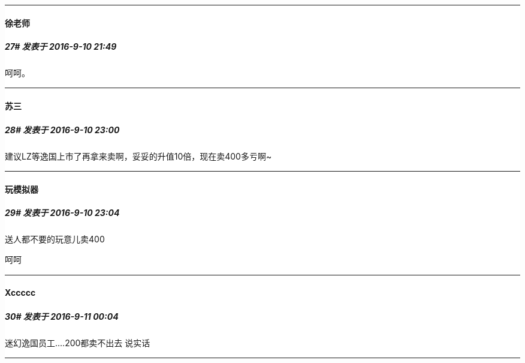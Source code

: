 


-----

####  徐老师  
##### 27#       发表于 2016-9-10 21:49




呵呵。







-----

####  苏三  
##### 28#       发表于 2016-9-10 23:00




建议LZ等逸国上市了再拿来卖啊，妥妥的升值10倍，现在卖400多亏啊~







-----

####  玩模拟器  
##### 29#       发表于 2016-9-10 23:04




送人都不要的玩意儿卖400


呵呵







-----

####  Xccccc  
##### 30#       发表于 2016-9-11 00:04




迷幻逸国员工....200都卖不出去 说实话







-----
